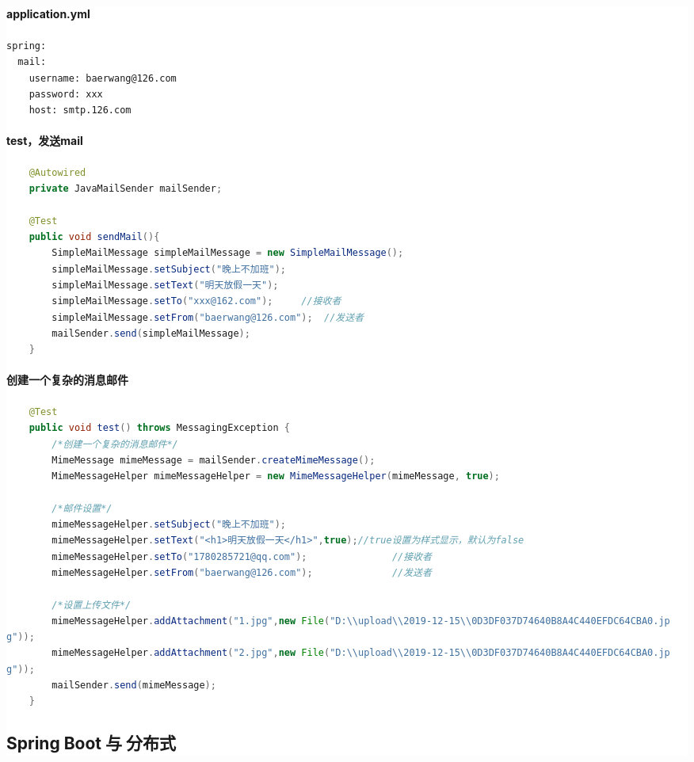 #### application.yml


```properties
spring:
  mail:
    username: baerwang@126.com
    password: xxx
    host: smtp.126.com
```

#### test，发送mail

```java
	@Autowired
    private JavaMailSender mailSender;    

	@Test
    public void sendMail(){
        SimpleMailMessage simpleMailMessage = new SimpleMailMessage();
        simpleMailMessage.setSubject("晚上不加班");
        simpleMailMessage.setText("明天放假一天");
        simpleMailMessage.setTo("xxx@162.com");		//接收者
        simpleMailMessage.setFrom("baerwang@126.com");	//发送者
        mailSender.send(simpleMailMessage);
    }
```

#### 创建一个复杂的消息邮件

```java
    @Test
    public void test() throws MessagingException {
        /*创建一个复杂的消息邮件*/
        MimeMessage mimeMessage = mailSender.createMimeMessage();
        MimeMessageHelper mimeMessageHelper = new MimeMessageHelper(mimeMessage, true);

        /*邮件设置*/
        mimeMessageHelper.setSubject("晚上不加班");
        mimeMessageHelper.setText("<h1>明天放假一天</h1>",true);//true设置为样式显示，默认为false
        mimeMessageHelper.setTo("1780285721@qq.com");               //接收者
        mimeMessageHelper.setFrom("baerwang@126.com");              //发送者

        /*设置上传文件*/
        mimeMessageHelper.addAttachment("1.jpg",new File("D:\\upload\\2019-12-15\\0D3DF037D74640B8A4C440EFDC64CBA0.jpg"));
        mimeMessageHelper.addAttachment("2.jpg",new File("D:\\upload\\2019-12-15\\0D3DF037D74640B8A4C440EFDC64CBA0.jpg"));
        mailSender.send(mimeMessage);
    }
```

## Spring Boot 与 分布式
